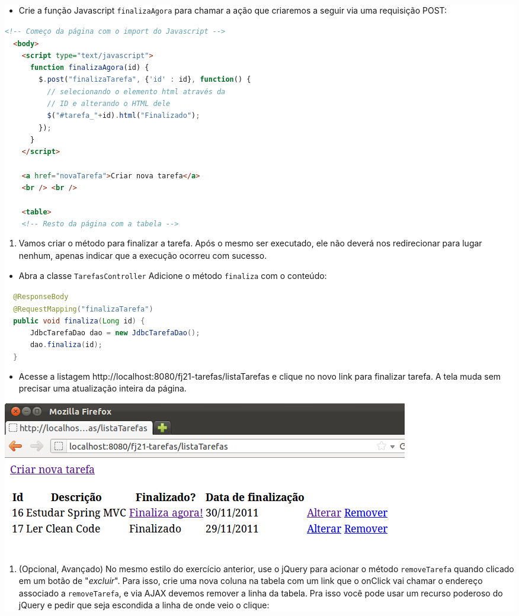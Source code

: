   * Crie a função Javascript `finalizaAgora` para chamar a ação que criaremos
  a seguir via uma requisição POST:
``` html
<!-- Começo da página com o import do Javascript -->
  <body>
    <script type="text/javascript">
      function finalizaAgora(id) {
        $.post("finalizaTarefa", {'id' : id}, function() {
          // selecionando o elemento html através da
          // ID e alterando o HTML dele
          $("#tarefa_"+id).html("Finalizado");
        });
      }
    </script>

    <a href="novaTarefa">Criar nova tarefa</a>
    <br /> <br />

    <table>
    <!-- Resto da página com a tabela -->
```
1. Vamos criar o método para finalizar a tarefa. Após o mesmo ser executado, ele não deverá
  nos redirecionar para lugar nenhum, apenas indicar que a execução ocorreu com sucesso.

  * Abra a classe `TarefasController`
  Adicione o método `finaliza` com o conteúdo:
``` java
  @ResponseBody
  @RequestMapping("finalizaTarefa")
  public void finaliza(Long id) {
      JdbcTarefaDao dao = new JdbcTarefaDao();
      dao.finaliza(id);
  }
```
  * Acesse a listagem http://localhost:8080/fj21-tarefas/listaTarefas e clique no novo
  link para finalizar tarefa. A tela muda sem precisar uma atualização inteira da página.

  ![ {w=80%}](assets/imagens/springmvc/ajax-finalizar-tarefa.png)
  
1. (Opcional, Avançado) No mesmo estilo do exercício anterior, use o jQuery
  para acionar o método `removeTarefa` quando clicado em um botão
  de "_excluir_". Para isso, crie uma nova coluna na tabela com um link
  que o onClick vai chamar o endereço associado a `removeTarefa`, e
  via AJAX devemos remover a linha da tabela. Pra isso você pode usar
  um recurso poderoso do jQuery e pedir que seja escondida a linha de onde veio
  o clique:
